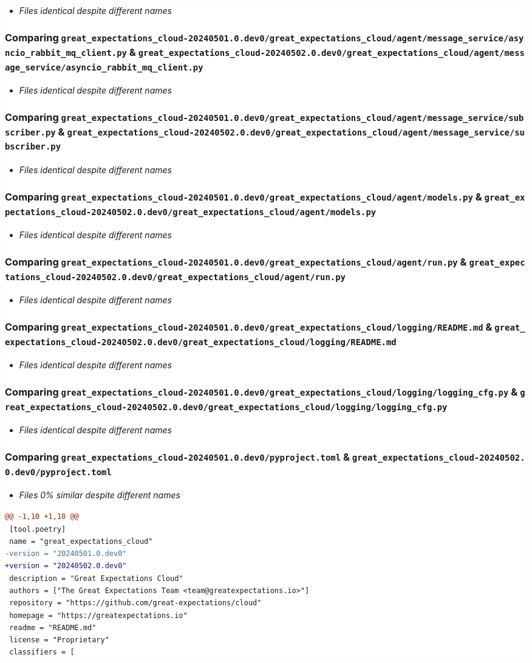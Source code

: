  * *Files identical despite different names*

### Comparing `great_expectations_cloud-20240501.0.dev0/great_expectations_cloud/agent/message_service/asyncio_rabbit_mq_client.py` & `great_expectations_cloud-20240502.0.dev0/great_expectations_cloud/agent/message_service/asyncio_rabbit_mq_client.py`

 * *Files identical despite different names*

### Comparing `great_expectations_cloud-20240501.0.dev0/great_expectations_cloud/agent/message_service/subscriber.py` & `great_expectations_cloud-20240502.0.dev0/great_expectations_cloud/agent/message_service/subscriber.py`

 * *Files identical despite different names*

### Comparing `great_expectations_cloud-20240501.0.dev0/great_expectations_cloud/agent/models.py` & `great_expectations_cloud-20240502.0.dev0/great_expectations_cloud/agent/models.py`

 * *Files identical despite different names*

### Comparing `great_expectations_cloud-20240501.0.dev0/great_expectations_cloud/agent/run.py` & `great_expectations_cloud-20240502.0.dev0/great_expectations_cloud/agent/run.py`

 * *Files identical despite different names*

### Comparing `great_expectations_cloud-20240501.0.dev0/great_expectations_cloud/logging/README.md` & `great_expectations_cloud-20240502.0.dev0/great_expectations_cloud/logging/README.md`

 * *Files identical despite different names*

### Comparing `great_expectations_cloud-20240501.0.dev0/great_expectations_cloud/logging/logging_cfg.py` & `great_expectations_cloud-20240502.0.dev0/great_expectations_cloud/logging/logging_cfg.py`

 * *Files identical despite different names*

### Comparing `great_expectations_cloud-20240501.0.dev0/pyproject.toml` & `great_expectations_cloud-20240502.0.dev0/pyproject.toml`

 * *Files 0% similar despite different names*

```diff
@@ -1,10 +1,10 @@
 [tool.poetry]
 name = "great_expectations_cloud"
-version = "20240501.0.dev0"
+version = "20240502.0.dev0"
 description = "Great Expectations Cloud"
 authors = ["The Great Expectations Team <team@greatexpectations.io>"]
 repository = "https://github.com/great-expectations/cloud"
 homepage = "https://greatexpectations.io"
 readme = "README.md"
 license = "Proprietary"
 classifiers = [
```
